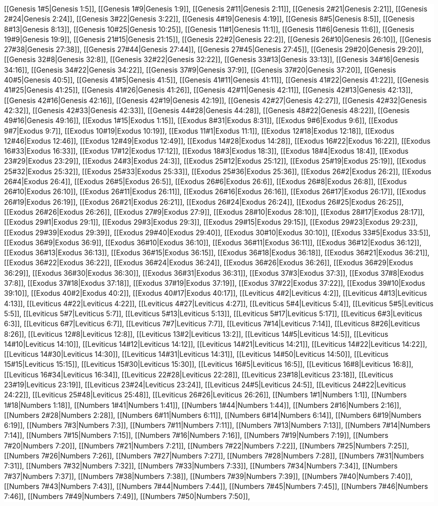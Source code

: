 [[Genesis 1#5|Genesis 1:5]], [[Genesis 1#9|Genesis 1:9]], [[Genesis 2#11|Genesis 2:11]], [[Genesis 2#21|Genesis 2:21]], [[Genesis 2#24|Genesis 2:24]], [[Genesis 3#22|Genesis 3:22]], [[Genesis 4#19|Genesis 4:19]], [[Genesis 8#5|Genesis 8:5]], [[Genesis 8#13|Genesis 8:13]], [[Genesis 10#25|Genesis 10:25]], [[Genesis 11#1|Genesis 11:1]], [[Genesis 11#6|Genesis 11:6]], [[Genesis 19#9|Genesis 19:9]], [[Genesis 21#15|Genesis 21:15]], [[Genesis 22#2|Genesis 22:2]], [[Genesis 26#10|Genesis 26:10]], [[Genesis 27#38|Genesis 27:38]], [[Genesis 27#44|Genesis 27:44]], [[Genesis 27#45|Genesis 27:45]], [[Genesis 29#20|Genesis 29:20]], [[Genesis 32#8|Genesis 32:8]], [[Genesis 32#22|Genesis 32:22]], [[Genesis 33#13|Genesis 33:13]], [[Genesis 34#16|Genesis 34:16]], [[Genesis 34#22|Genesis 34:22]], [[Genesis 37#9|Genesis 37:9]], [[Genesis 37#20|Genesis 37:20]], [[Genesis 40#5|Genesis 40:5]], [[Genesis 41#5|Genesis 41:5]], [[Genesis 41#11|Genesis 41:11]], [[Genesis 41#22|Genesis 41:22]], [[Genesis 41#25|Genesis 41:25]], [[Genesis 41#26|Genesis 41:26]], [[Genesis 42#11|Genesis 42:11]], [[Genesis 42#13|Genesis 42:13]], [[Genesis 42#16|Genesis 42:16]], [[Genesis 42#19|Genesis 42:19]], [[Genesis 42#27|Genesis 42:27]], [[Genesis 42#32|Genesis 42:32]], [[Genesis 42#33|Genesis 42:33]], [[Genesis 44#28|Genesis 44:28]], [[Genesis 48#22|Genesis 48:22]], [[Genesis 49#16|Genesis 49:16]], [[Exodus 1#15|Exodus 1:15]], [[Exodus 8#31|Exodus 8:31]], [[Exodus 9#6|Exodus 9:6]], [[Exodus 9#7|Exodus 9:7]], [[Exodus 10#19|Exodus 10:19]], [[Exodus 11#1|Exodus 11:1]], [[Exodus 12#18|Exodus 12:18]], [[Exodus 12#46|Exodus 12:46]], [[Exodus 12#49|Exodus 12:49]], [[Exodus 14#28|Exodus 14:28]], [[Exodus 16#22|Exodus 16:22]], [[Exodus 16#33|Exodus 16:33]], [[Exodus 17#12|Exodus 17:12]], [[Exodus 18#3|Exodus 18:3]], [[Exodus 18#4|Exodus 18:4]], [[Exodus 23#29|Exodus 23:29]], [[Exodus 24#3|Exodus 24:3]], [[Exodus 25#12|Exodus 25:12]], [[Exodus 25#19|Exodus 25:19]], [[Exodus 25#32|Exodus 25:32]], [[Exodus 25#33|Exodus 25:33]], [[Exodus 25#36|Exodus 25:36]], [[Exodus 26#2|Exodus 26:2]], [[Exodus 26#4|Exodus 26:4]], [[Exodus 26#5|Exodus 26:5]], [[Exodus 26#6|Exodus 26:6]], [[Exodus 26#8|Exodus 26:8]], [[Exodus 26#10|Exodus 26:10]], [[Exodus 26#11|Exodus 26:11]], [[Exodus 26#16|Exodus 26:16]], [[Exodus 26#17|Exodus 26:17]], [[Exodus 26#19|Exodus 26:19]], [[Exodus 26#21|Exodus 26:21]], [[Exodus 26#24|Exodus 26:24]], [[Exodus 26#25|Exodus 26:25]], [[Exodus 26#26|Exodus 26:26]], [[Exodus 27#9|Exodus 27:9]], [[Exodus 28#10|Exodus 28:10]], [[Exodus 28#17|Exodus 28:17]], [[Exodus 29#1|Exodus 29:1]], [[Exodus 29#3|Exodus 29:3]], [[Exodus 29#15|Exodus 29:15]], [[Exodus 29#23|Exodus 29:23]], [[Exodus 29#39|Exodus 29:39]], [[Exodus 29#40|Exodus 29:40]], [[Exodus 30#10|Exodus 30:10]], [[Exodus 33#5|Exodus 33:5]], [[Exodus 36#9|Exodus 36:9]], [[Exodus 36#10|Exodus 36:10]], [[Exodus 36#11|Exodus 36:11]], [[Exodus 36#12|Exodus 36:12]], [[Exodus 36#13|Exodus 36:13]], [[Exodus 36#15|Exodus 36:15]], [[Exodus 36#18|Exodus 36:18]], [[Exodus 36#21|Exodus 36:21]], [[Exodus 36#22|Exodus 36:22]], [[Exodus 36#24|Exodus 36:24]], [[Exodus 36#26|Exodus 36:26]], [[Exodus 36#29|Exodus 36:29]], [[Exodus 36#30|Exodus 36:30]], [[Exodus 36#31|Exodus 36:31]], [[Exodus 37#3|Exodus 37:3]], [[Exodus 37#8|Exodus 37:8]], [[Exodus 37#18|Exodus 37:18]], [[Exodus 37#19|Exodus 37:19]], [[Exodus 37#22|Exodus 37:22]], [[Exodus 39#10|Exodus 39:10]], [[Exodus 40#2|Exodus 40:2]], [[Exodus 40#17|Exodus 40:17]], [[Leviticus 4#2|Leviticus 4:2]], [[Leviticus 4#13|Leviticus 4:13]], [[Leviticus 4#22|Leviticus 4:22]], [[Leviticus 4#27|Leviticus 4:27]], [[Leviticus 5#4|Leviticus 5:4]], [[Leviticus 5#5|Leviticus 5:5]], [[Leviticus 5#7|Leviticus 5:7]], [[Leviticus 5#13|Leviticus 5:13]], [[Leviticus 5#17|Leviticus 5:17]], [[Leviticus 6#3|Leviticus 6:3]], [[Leviticus 6#7|Leviticus 6:7]], [[Leviticus 7#7|Leviticus 7:7]], [[Leviticus 7#14|Leviticus 7:14]], [[Leviticus 8#26|Leviticus 8:26]], [[Leviticus 12#8|Leviticus 12:8]], [[Leviticus 13#2|Leviticus 13:2]], [[Leviticus 14#5|Leviticus 14:5]], [[Leviticus 14#10|Leviticus 14:10]], [[Leviticus 14#12|Leviticus 14:12]], [[Leviticus 14#21|Leviticus 14:21]], [[Leviticus 14#22|Leviticus 14:22]], [[Leviticus 14#30|Leviticus 14:30]], [[Leviticus 14#31|Leviticus 14:31]], [[Leviticus 14#50|Leviticus 14:50]], [[Leviticus 15#15|Leviticus 15:15]], [[Leviticus 15#30|Leviticus 15:30]], [[Leviticus 16#5|Leviticus 16:5]], [[Leviticus 16#8|Leviticus 16:8]], [[Leviticus 16#34|Leviticus 16:34]], [[Leviticus 22#28|Leviticus 22:28]], [[Leviticus 23#18|Leviticus 23:18]], [[Leviticus 23#19|Leviticus 23:19]], [[Leviticus 23#24|Leviticus 23:24]], [[Leviticus 24#5|Leviticus 24:5]], [[Leviticus 24#22|Leviticus 24:22]], [[Leviticus 25#48|Leviticus 25:48]], [[Leviticus 26#26|Leviticus 26:26]], [[Numbers 1#1|Numbers 1:1]], [[Numbers 1#18|Numbers 1:18]], [[Numbers 1#41|Numbers 1:41]], [[Numbers 1#44|Numbers 1:44]], [[Numbers 2#16|Numbers 2:16]], [[Numbers 2#28|Numbers 2:28]], [[Numbers 6#11|Numbers 6:11]], [[Numbers 6#14|Numbers 6:14]], [[Numbers 6#19|Numbers 6:19]], [[Numbers 7#3|Numbers 7:3]], [[Numbers 7#11|Numbers 7:11]], [[Numbers 7#13|Numbers 7:13]], [[Numbers 7#14|Numbers 7:14]], [[Numbers 7#15|Numbers 7:15]], [[Numbers 7#16|Numbers 7:16]], [[Numbers 7#19|Numbers 7:19]], [[Numbers 7#20|Numbers 7:20]], [[Numbers 7#21|Numbers 7:21]], [[Numbers 7#22|Numbers 7:22]], [[Numbers 7#25|Numbers 7:25]], [[Numbers 7#26|Numbers 7:26]], [[Numbers 7#27|Numbers 7:27]], [[Numbers 7#28|Numbers 7:28]], [[Numbers 7#31|Numbers 7:31]], [[Numbers 7#32|Numbers 7:32]], [[Numbers 7#33|Numbers 7:33]], [[Numbers 7#34|Numbers 7:34]], [[Numbers 7#37|Numbers 7:37]], [[Numbers 7#38|Numbers 7:38]], [[Numbers 7#39|Numbers 7:39]], [[Numbers 7#40|Numbers 7:40]], [[Numbers 7#43|Numbers 7:43]], [[Numbers 7#44|Numbers 7:44]], [[Numbers 7#45|Numbers 7:45]], [[Numbers 7#46|Numbers 7:46]], [[Numbers 7#49|Numbers 7:49]], [[Numbers 7#50|Numbers 7:50]],
